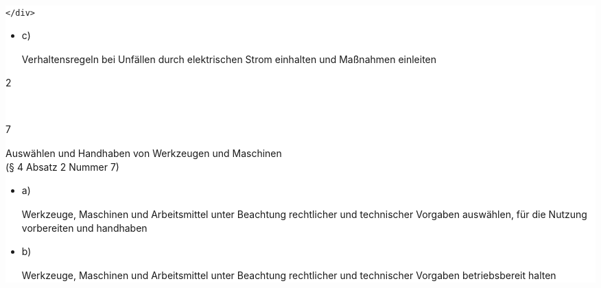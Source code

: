     </div>

  - c)
    
    <div style="">
    
    Verhaltensregeln bei Unfällen durch elektrischen Strom einhalten und
    Maßnahmen einleiten
    
    </div>

</td>

<td style="border-right: 0.5pt solid ; border-bottom: 0.5pt solid ; " align="center" valign="middle" charoff="50">

2

</td>

<td style="border-bottom: 0.5pt solid ; " align="center" valign="middle" charoff="50">

 

</td>

</tr>

<tr>

<td style="border-right: 0.5pt solid ; border-bottom: 0.5pt solid ; " align="center" valign="top" charoff="50">

7

</td>

<td style="border-right: 0.5pt solid ; border-bottom: 0.5pt solid ; " align="left" valign="top" charoff="50">

Auswählen und Handhaben von Werkzeugen und Maschinen  
(§ 4 Absatz 2 Nummer 7)

</td>

<td style="border-right: 0.5pt solid ; border-bottom: 0.5pt solid ; " align="left" valign="top" charoff="50">

  - a)
    
    <div style="">
    
    Werkzeuge, Maschinen und Arbeitsmittel unter Beachtung rechtlicher
    und technischer Vorgaben auswählen, für die Nutzung vorbereiten und
    handhaben
    
    </div>

  - b)
    
    <div style="">
    
    Werkzeuge, Maschinen und Arbeitsmittel unter Beachtung rechtlicher
    und technischer Vorgaben betriebsbereit halten
    